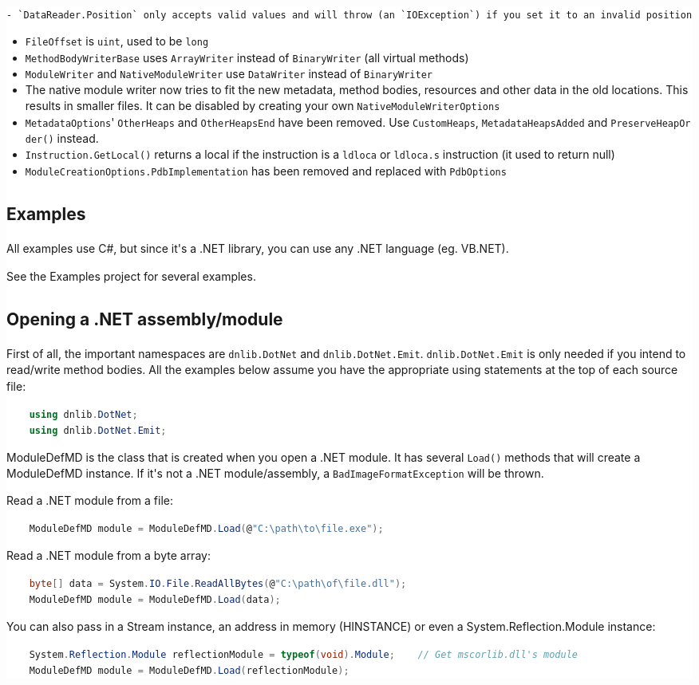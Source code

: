 	- `DataReader.Position` only accepts valid values and will throw (an `IOException`) if you set it to an invalid position
- `FileOffset` is `uint`, used to be `long`
- `MethodBodyWriterBase` uses `ArrayWriter` instead of `BinaryWriter` (all virtual methods)
- `ModuleWriter` and `NativeModuleWriter` use `DataWriter` instead of `BinaryWriter`
- The native module writer now tries to fit the new metadata, method bodies, resources and other data in the old locations. This results in smaller files. It can be disabled by creating your own `NativeModuleWriterOptions`
- `MetadataOptions`' `OtherHeaps` and `OtherHeapsEnd` have been removed. Use `CustomHeaps`, `MetadataHeapsAdded` and `PreserveHeapOrder()` instead.
- `Instruction.GetLocal()` returns a local if the instruction is a `ldloca` or `ldloca.s` instruction (it used to return null)
- `ModuleCreationOptions.PdbImplementation` has been removed and replaced with `PdbOptions`

Examples
--------

All examples use C#, but since it's a .NET library, you can use any .NET
language (eg. VB.NET).

See the Examples project for several examples.

Opening a .NET assembly/module
------------------------------

First of all, the important namespaces are `dnlib.DotNet` and
`dnlib.DotNet.Emit`. `dnlib.DotNet.Emit` is only needed if you intend to
read/write method bodies. All the examples below assume you have the
appropriate using statements at the top of each source file:

```csharp
    using dnlib.DotNet;
    using dnlib.DotNet.Emit;
```

ModuleDefMD is the class that is created when you open a .NET module. It has
several `Load()` methods that will create a ModuleDefMD instance. If it's not a
.NET module/assembly, a `BadImageFormatException` will be thrown.

Read a .NET module from a file:

```csharp
    ModuleDefMD module = ModuleDefMD.Load(@"C:\path\to\file.exe");
```

Read a .NET module from a byte array:

```csharp
    byte[] data = System.IO.File.ReadAllBytes(@"C:\path\of\file.dll");
    ModuleDefMD module = ModuleDefMD.Load(data);
```

You can also pass in a Stream instance, an address in memory (HINSTANCE) or
even a System.Reflection.Module instance:

```csharp
    System.Reflection.Module reflectionModule = typeof(void).Module;	// Get mscorlib.dll's module
    ModuleDefMD module = ModuleDefMD.Load(reflectionModule);
```
